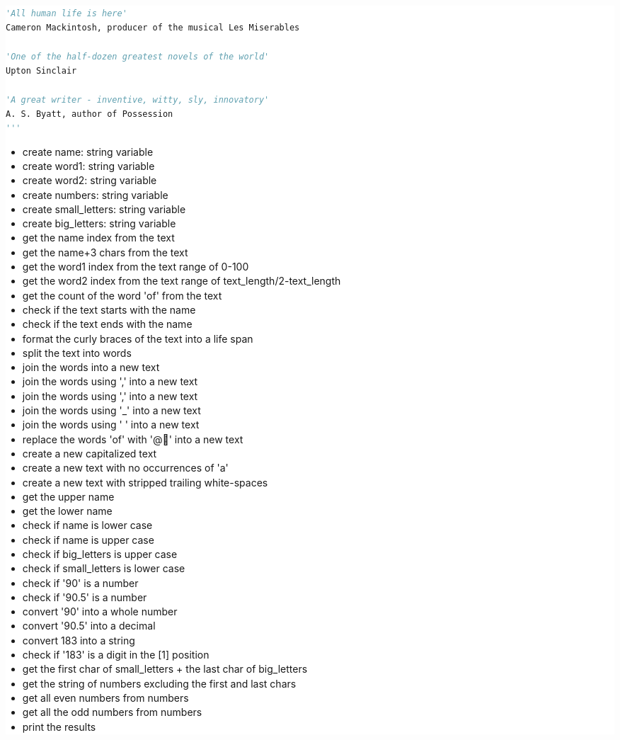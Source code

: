 ```python
'All human life is here'
Cameron Mackintosh, producer of the musical Les Miserables

'One of the half-dozen greatest novels of the world'
Upton Sinclair

'A great writer - inventive, witty, sly, innovatory' 
A. S. Byatt, author of Possession
'''
```  
* create name: string variable  
* create word1: string variable  
* create word2: string variable  
* create numbers: string variable  
* create small_letters: string variable  
* create big_letters: string variable  
* get the name index from the text  
* get the name+3 chars from the text  
* get the word1 index from the text range of 0-100  
* get the word2 index from the text range of text_length/2-text_length  
* get the count of the word 'of' from the text  
* check if the text starts with the name  
* check if the text ends with the name  
* format the curly braces of the text into a life span   
* split the text into words  
* join the words into a new text  
* join the words using ',' into a new text  
* join the words using ',' into a new text   
* join the words using '_' into a new text   
* join the words using ' ' into a new text   
* replace the words 'of' with '@🐔' into a new text  
* create a new capitalized text  
* create a new text with no occurrences of 'a'  
* create a new text with stripped trailing white-spaces  
* get the upper name  
* get the lower name  
* check if name is lower case  
* check if name is upper case  
* check if big_letters is upper case  
* check if small_letters is lower case   
* check if '90' is a number  
* check if '90.5' is a number  
* convert '90' into a whole number  
* convert '90.5' into a decimal  
* convert 183 into a string  
* check if '183' is a digit in the [1] position  
* get the first char of small_letters + the last char of big_letters  
* get the string of numbers excluding the first and last chars  
* get all even numbers from numbers  
* get all the odd numbers from numbers  
* print the results  
  